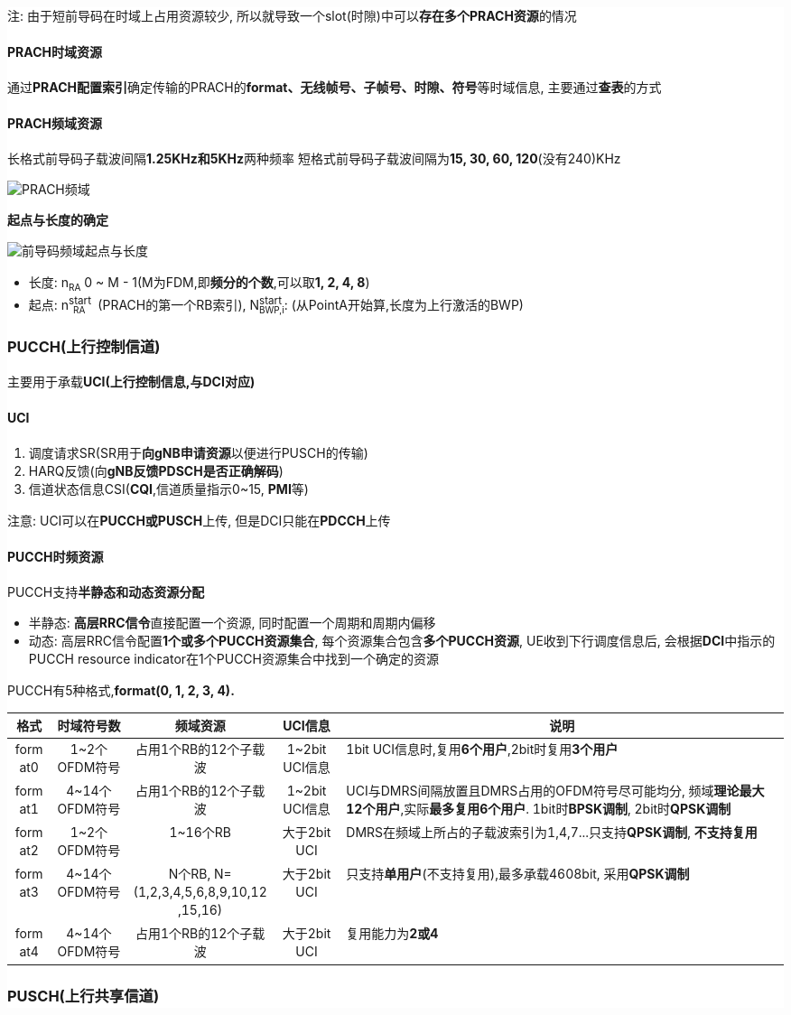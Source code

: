 注: 由于短前导码在时域上占用资源较少, 所以就导致一个slot(时隙)中可以**存在多个PRACH资源**的情况

#### PRACH时域资源

通过**PRACH配置索引**确定传输的PRACH的**format、无线帧号、子帧号、时隙、符号**等时域信息, 主要通过**查表**的方式

#### PRACH频域资源

长格式前导码子载波间隔**1.25KHz和5KHz**两种频率
短格式前导码子载波间隔为**15, 30, 60, 120**(没有240)KHz

![PRACH频域](http://120.55.68.94/picture/5G物理信道与信号/PRACH频域资源.PNG)

**起点与长度的确定**

![前导码频域起点与长度](http://120.55.68.94/picture/5G物理信道与信号/前导码频域资源.PNG)

+ 长度: n<sub style="font-size: 10px">RA</sub> 0 ~ M - 1(M为FDM,即**频分的个数**,可以取**1, 2, 4, 8**)
+ 起点: n<sup>start</sup><sub style="margin-left:-20px;font-size: 10px">RA</sub>&emsp;(PRACH的第一个RB索引), N<sup>start</sup><sub style="margin-left:-25px;font-size: 10px">BWP,i</sub>: (从PointA开始算,长度为上行激活的BWP)

### PUCCH(上行控制信道)

主要用于承载**UCI(上行控制信息,与DCI对应)**

#### UCI

1. 调度请求SR(SR用于**向gNB申请资源**以便进行PUSCH的传输)
2. HARQ反馈(向**gNB反馈PDSCH是否正确解码**)
3. 信道状态信息CSI(**CQI**,信道质量指示0~15, **PMI**等)

注意: UCI可以在**PUCCH或PUSCH**上传, 但是DCI只能在**PDCCH**上传

#### PUCCH时频资源

PUCCH支持**半静态和动态资源分配**
+ 半静态: **高层RRC信令**直接配置一个资源, 同时配置一个周期和周期内偏移
+ 动态: 高层RRC信令配置**1个或多个PUCCH资源集合**, 每个资源集合包含**多个PUCCH资源**, UE收到下行调度信息后, 会根据**DCI**中指示的PUCCH resource indicator在1个PUCCH资源集合中找到一个确定的资源

PUCCH有5种格式,**format(0, 1, 2, 3, 4).**

| 格式 | 时域符号数 | 频域资源 | UCI信息 | 说明 |
| :---: | :---: | :---: | :---: | --- |
| format0 | 1~2个OFDM符号 | 占用1个RB的12个子载波 | 1~2bit UCI信息 | 1bit UCI信息时,复用**6个用户**,2bit时复用**3个用户** |
| format1 | 4~14个OFDM符号 | 占用1个RB的12个子载波 | 1~2bit UCI信息 | UCI与DMRS间隔放置且DMRS占用的OFDM符号尽可能均分, 频域**理论最大12个用户**,实际**最多复用6个用户**. 1bit时**BPSK调制**, 2bit时**QPSK调制** |
| format2 | 1~2个OFDM符号 | 1~16个RB | 大于2bit UCI | DMRS在频域上所占的子载波索引为1,4,7...只支持**QPSK调制**, **不支持复用** |
| format3 | 4~14个OFDM符号 | N个RB, N=(1,2,3,4,5,6,8,9,10,12,15,16) | 大于2bit UCI | 只支持**单用户**(不支持复用),最多承载4608bit, 采用**QPSK调制** |
| format4 | 4~14个OFDM符号 | 占用1个RB的12个子载波 | 大于2bit UCI | 复用能力为**2或4** |

### PUSCH(上行共享信道)
